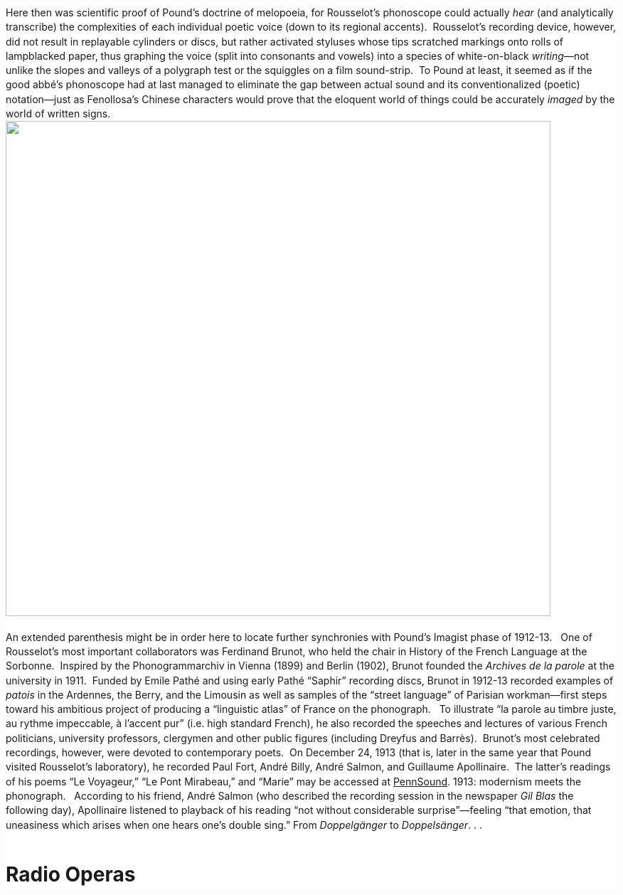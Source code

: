 Here then was scientific proof of Pound’s doctrine of
melopoeia, for Rousselot’s phonoscope could actually *hear* (and
analytically transcribe) the complexities of each individual
poetic voice (down to its regional accents).  Rousselot’s
recording device, however, did not result in replayable cylinders
or discs, but rather activated styluses whose tips scratched
markings onto rolls of lampblacked paper, thus graphing the voice
(split into consonants and vowels) into a species of white-on-black *writing*—not
unlike the slopes and valleys of a polygraph test or the squiggles
on a film sound-strip.  To Pound at least, it seemed as
if the good abbé’s phonoscope had at last managed
to eliminate the gap between actual sound and its conventionalized
(poetic) notation—just as Fenollosa’s Chinese characters
would prove that the eloquent world of things could be accurately *imaged* by
the world of written signs.<img src="../images/Sieburth-Pound-Roussellet.jpg" width="766" height="696" />  
  
An extended parenthesis might be in order here to locate further
synchronies with Pound’s Imagist phase of 1912-13.   One
of Rousselot’s most important collaborators was Ferdinand
Brunot, who held the chair in History of the French Language
at the Sorbonne.  Inspired by the Phonogrammarchiv in Vienna
(1899) and Berlin (1902), Brunot founded the *Archives de la
parole* at the university in 1911.  Funded by Emile Pathé and
using early Pathé “Saphir” recording discs,
Brunot in 1912-13 recorded examples of *patois* in the Ardennes,
the Berry, and the Limousin as well as samples of the “street
language” of Parisian workman—first steps toward
his ambitious project of producing a “linguistic atlas” of
France on the phonograph.   To illustrate “la
parole au timbre juste, au rythme impeccable, à l’accent
pur” (i.e. high standard French), he also recorded the
speeches and lectures of various French politicians, university
professors, clergymen and other public figures (including Dreyfus
and Barrès).  Brunot’s most celebrated recordings,
however, were devoted to contemporary poets.  On December
24, 1913 (that is, later in the same year that Pound visited
Rousselot’s laboratory), he recorded Paul Fort, André Billy,
André Salmon, and Guillaume Apollinaire.  The latter’s
readings of his poems “Le Voyageur,” “Le Pont
Mirabeau,” and “Marie” may be accessed at [PennSound](http://writing.upenn.edu/pennsound/x/Apollinaire.html).
1913: modernism meets the phonograph.   According to
his friend, André Salmon (who described the recording
session in the newspaper *Gil Blas* the following day),
Apollinaire listened to playback of his reading “not without
considerable surprise”—feeling “that emotion,
that uneasiness which arises when one hears one’s double
sing.” From *Doppelgänger* to *Doppelsänger*.
. .

Radio Operas
============
